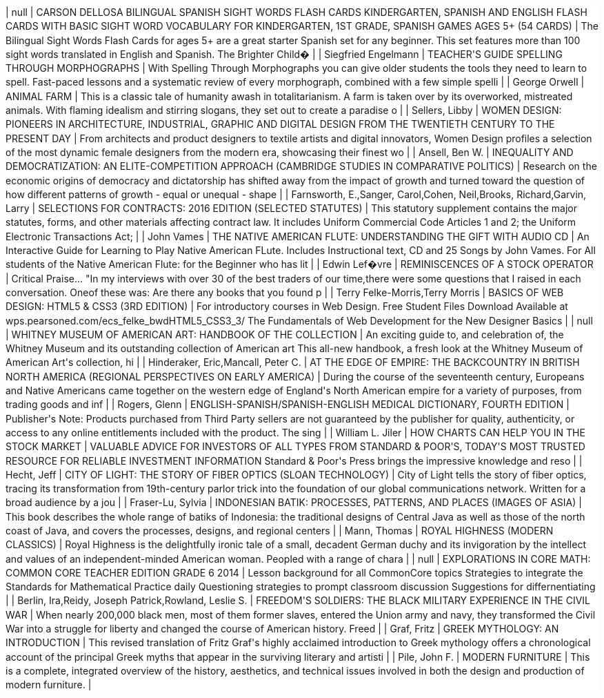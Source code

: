| null | CARSON DELLOSA BILINGUAL SPANISH SIGHT WORDS FLASH CARDS KINDERGARTEN, SPANISH AND ENGLISH FLASH CARDS WITH BASIC SIGHT WORD VOCABULARY FOR KINDERGARTEN, 1ST GRADE, SPANISH GAMES AGES 5+ (54 CARDS) | The Bilingual Sight Words Flash Cards for ages 5+ are a great starter Spanish set for any beginner. This set features more than 100 sight words translated in English and Spanish.   The Brighter Child� |
| Siegfried Engelmann | TEACHER'S GUIDE SPELLING THROUGH MORPHOGRAPHS | With Spelling Through Morphographs you can give older students the tools they need to learn to spell. Fast-paced lessons and a systematic review of every morphograph, combined with a few simple spelli |
| George Orwell | ANIMAL FARM | This is a classic tale of humanity awash in totalitarianism. A farm is taken over by its overworked, mistreated animals. With flaming idealism and stirring slogans, they set out to create a paradise o |
| Sellers, Libby | WOMEN DESIGN: PIONEERS IN ARCHITECTURE, INDUSTRIAL, GRAPHIC AND DIGITAL DESIGN FROM THE TWENTIETH CENTURY TO THE PRESENT DAY |  From architects and product designers to textile artists and digital innovators, Women Design profiles a selection of the most dynamic female designers from the modern era, showcasing their finest wo |
| Ansell, Ben W. | INEQUALITY AND DEMOCRATIZATION: AN ELITE-COMPETITION APPROACH (CAMBRIDGE STUDIES IN COMPARATIVE POLITICS) | Research on the economic origins of democracy and dictatorship has shifted away from the impact of growth and turned toward the question of how different patterns of growth - equal or unequal - shape  |
| Farnsworth, E.,Sanger, Carol,Cohen, Neil,Brooks, Richard,Garvin, Larry | SELECTIONS FOR CONTRACTS: 2016 EDITION (SELECTED STATUTES) | This statutory supplement contains the major statutes, forms, and other materials affecting contract law. It includes Uniform Commercial Code Articles 1 and 2; the Uniform Electronic Transactions Act; |
| John Vames | THE NATIVE AMERICAN FLUTE: UNDERSTANDING THE GIFT WITH AUDIO CD | An Interactive Guide for Learning to Play Native American FLute. Includes Instructional text, CD and 25 Songs by John Vames. For All students of the Native American Flute: for the Beginner who has lit |
| Edwin Lef�vre | REMINISCENCES OF A STOCK OPERATOR | Critical Praise...    "In my interviews with over 30 of the best traders of our time,there were some questions that I raised in each conversation. Oneof these was: Are there any books that you found p |
| Terry Felke-Morris,Terry Morris | BASICS OF WEB DESIGN: HTML5 &AMP; CSS3 (3RD EDITION) | For introductory courses in Web Design.   Free Student Files Download Available at wps.pearsoned.com/ecs_felke_bwdHTML5_CSS3_3/     The Fundamentals of Web Development for the New Designer     Basics  |
| null | WHITNEY MUSEUM OF AMERICAN ART: HANDBOOK OF THE COLLECTION | An exciting guide to, and celebration of, the Whitney Museum and its outstanding collection of American art   This all-new handbook, a fresh look at the Whitney Museum of American Art's collection, hi |
| Hinderaker, Eric,Mancall, Peter C. | AT THE EDGE OF EMPIRE: THE BACKCOUNTRY IN BRITISH NORTH AMERICA (REGIONAL PERSPECTIVES ON EARLY AMERICA) |  During the course of the seventeenth century, Europeans and Native Americans came together on the western edge of England's North American empire for a variety of purposes, from trading goods and inf |
| Rogers, Glenn | ENGLISH-SPANISH/SPANISH-ENGLISH MEDICAL DICTIONARY, FOURTH EDITION |  Publisher's Note: Products purchased from Third Party sellers are not guaranteed by the publisher for quality, authenticity, or access to any online entitlements included with the product.   The sing |
| William L. Jiler | HOW CHARTS CAN HELP YOU IN THE STOCK MARKET |  VALUABLE ADVICE FOR INVESTORS OF ALL TYPES FROM STANDARD & POOR'S, TODAY'S MOST TRUSTED RESOURCE FOR RELIABLE INVESTMENT INFORMATION   Standard & Poor's Press brings the impressive knowledge and reso |
| Hecht, Jeff | CITY OF LIGHT: THE STORY OF FIBER OPTICS (SLOAN TECHNOLOGY) | City of Light tells the story of fiber optics, tracing its transformation from 19th-century parlor trick into the foundation of our global communications network. Written for a broad audience by a jou |
| Fraser-Lu, Sylvia | INDONESIAN BATIK: PROCESSES, PATTERNS, AND PLACES (IMAGES OF ASIA) | This book describes the whole range of batiks of Indonesia: the traditional designs of Central Java as well as those of the north coast of Java, and covers the processes, designs, and regional centers |
| Mann, Thomas | ROYAL HIGHNESS (MODERN CLASSICS) | Royal Highness is the delightfully ironic tale of a small, decadent German duchy and its invigoration by the intellect and values of an independent-minded American woman. Peopled with a range of chara |
| null | EXPLORATIONS IN CORE MATH: COMMON CORE TEACHER EDITION GRADE 6 2014 | Lesson background for all CommonCore topics Strategies to integrate the Standards for Mathematical Practice daily Questioning strategies to prompt classroom discussion Suggestions for differnentiating |
| Berlin, Ira,Reidy, Joseph Patrick,Rowland, Leslie S. | FREEDOM'S SOLDIERS: THE BLACK MILITARY EXPERIENCE IN THE CIVIL WAR | When nearly 200,000 black men, most of them former slaves, entered the Union army and navy, they transformed the Civil War into a struggle for liberty and changed the course of American history. Freed |
| Graf, Fritz | GREEK MYTHOLOGY: AN INTRODUCTION |  This revised translation of Fritz Graf's highly acclaimed introduction to Greek mythology offers a chronological account of the principal Greek myths that appear in the surviving literary and artisti |
| Pile, John F. | MODERN FURNITURE | This is a complete, integrated overview of the history, aesthetics, and technical issues involved in both the design and production of modern furniture. |